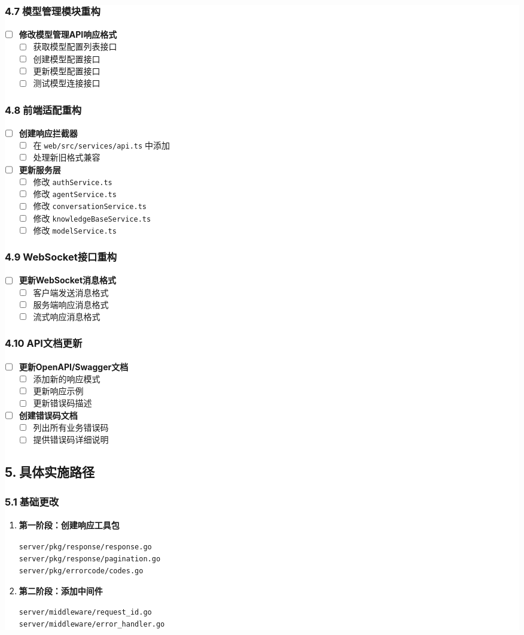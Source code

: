 ### 4.7 模型管理模块重构

- [ ] **修改模型管理API响应格式**
  - [ ] 获取模型配置列表接口
  - [ ] 创建模型配置接口
  - [ ] 更新模型配置接口
  - [ ] 测试模型连接接口

### 4.8 前端适配重构

- [ ] **创建响应拦截器**
  - [ ] 在 `web/src/services/api.ts` 中添加
  - [ ] 处理新旧格式兼容

- [ ] **更新服务层**
  - [ ] 修改 `authService.ts`
  - [ ] 修改 `agentService.ts`
  - [ ] 修改 `conversationService.ts`
  - [ ] 修改 `knowledgeBaseService.ts`
  - [ ] 修改 `modelService.ts`

### 4.9 WebSocket接口重构

- [ ] **更新WebSocket消息格式**
  - [ ] 客户端发送消息格式
  - [ ] 服务端响应消息格式
  - [ ] 流式响应消息格式

### 4.10 API文档更新

- [ ] **更新OpenAPI/Swagger文档**
  - [ ] 添加新的响应模式
  - [ ] 更新响应示例
  - [ ] 更新错误码描述

- [ ] **创建错误码文档**
  - [ ] 列出所有业务错误码
  - [ ] 提供错误码详细说明

## 5. 具体实施路径

### 5.1 基础更改

1. **第一阶段：创建响应工具包**
   ```
   server/pkg/response/response.go
   server/pkg/response/pagination.go
   server/pkg/errorcode/codes.go
   ```

2. **第二阶段：添加中间件**
   ```
   server/middleware/request_id.go
   server/middleware/error_handler.go
   ```
